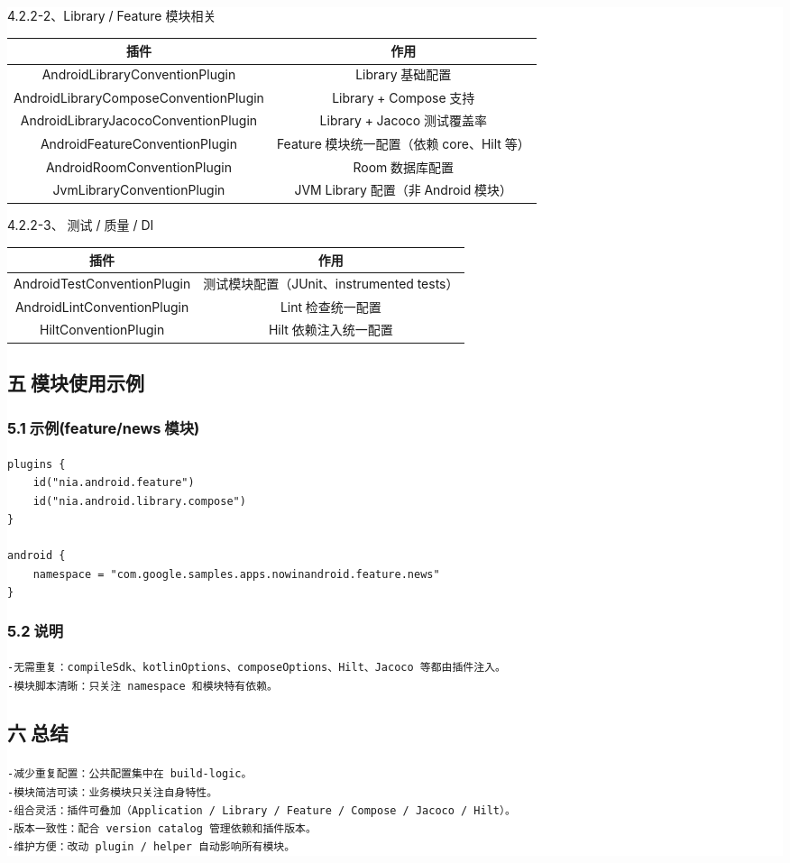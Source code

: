4.2.2-2、Library / Feature 模块相关

|                 插件                  |                    作用                    |
| :-----------------------------------: | :----------------------------------------: |
|    AndroidLibraryConventionPlugin     |              Library 基础配置              |
| AndroidLibraryComposeConventionPlugin |           Library + Compose 支持           |
| AndroidLibraryJacocoConventionPlugin  |        Library + Jacoco 测试覆盖率         |
|    AndroidFeatureConventionPlugin     | Feature 模块统一配置（依赖 core、Hilt 等） |
|      AndroidRoomConventionPlugin      |              Room 数据库配置               |
|      JvmLibraryConventionPlugin       |    JVM Library 配置（非 Android 模块）     |

4.2.2-3、 测试 / 质量 / DI

|            插件             |                   作用                    |
| :-------------------------: | :---------------------------------------: |
| AndroidTestConventionPlugin | 测试模块配置（JUnit、instrumented tests） |
| AndroidLintConventionPlugin |             Lint 检查统一配置             |
|    HiltConventionPlugin     |           Hilt 依赖注入统一配置           |

## 五 模块使用示例

### 5.1 示例(feature/news 模块)

```
plugins {
    id("nia.android.feature")
    id("nia.android.library.compose")
}

android {
    namespace = "com.google.samples.apps.nowinandroid.feature.news"
}
```

### 5.2 说明

```
-无需重复：compileSdk、kotlinOptions、composeOptions、Hilt、Jacoco 等都由插件注入。
-模块脚本清晰：只关注 namespace 和模块特有依赖。
```

## 六  总结

```
-减少重复配置：公共配置集中在 build-logic。
-模块简洁可读：业务模块只关注自身特性。
-组合灵活：插件可叠加（Application / Library / Feature / Compose / Jacoco / Hilt）。
-版本一致性：配合 version catalog 管理依赖和插件版本。
-维护方便：改动 plugin / helper 自动影响所有模块。
```
